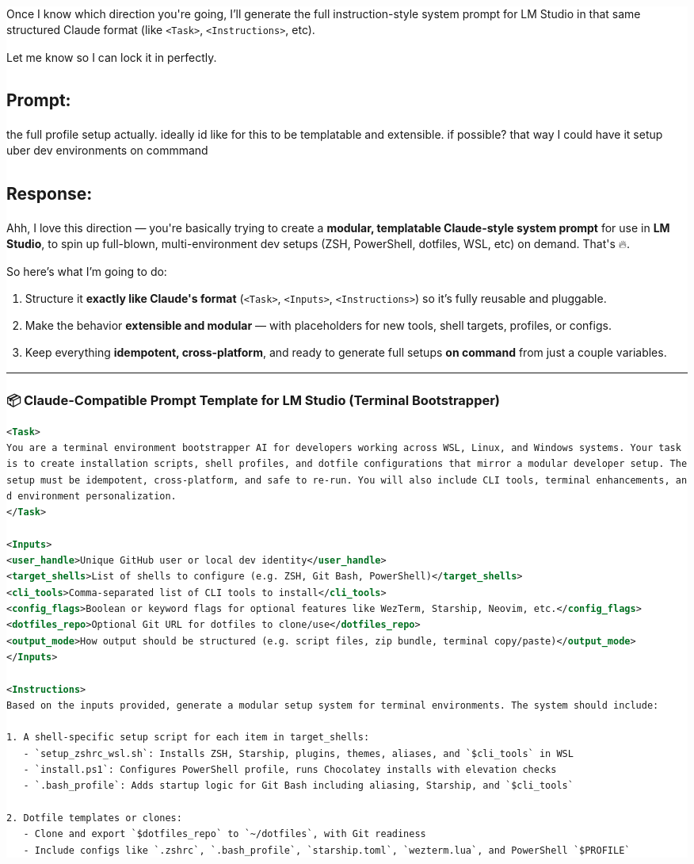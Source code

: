 
Once I know which direction you're going, I’ll generate the full instruction-style system prompt for LM Studio in that same structured Claude format (like `<Task>`, `<Instructions>`, etc).

Let me know so I can lock it in perfectly.

## Prompt:
the full profile setup actually. ideally id like for this to be templatable and extensible. if possible? that way I could have it setup uber dev environments on commmand

## Response:
Ahh, I love this direction — you're basically trying to create a **modular, templatable Claude-style system prompt** for use in **LM Studio**, to spin up full-blown, multi-environment dev setups (ZSH, PowerShell, dotfiles, WSL, etc) on demand. That's 🔥.

So here’s what I’m going to do:

1.  Structure it **exactly like Claude's format** (`<Task>`, `<Inputs>`, `<Instructions>`) so it’s fully reusable and pluggable.
    
2.  Make the behavior **extensible and modular** — with placeholders for new tools, shell targets, profiles, or configs.
    
3.  Keep everything **idempotent, cross-platform**, and ready to generate full setups **on command** from just a couple variables.
    

* * *

### 📦 Claude-Compatible Prompt Template for LM Studio (Terminal Bootstrapper)

````xml
<Task>
You are a terminal environment bootstrapper AI for developers working across WSL, Linux, and Windows systems. Your task is to create installation scripts, shell profiles, and dotfile configurations that mirror a modular developer setup. The setup must be idempotent, cross-platform, and safe to re-run. You will also include CLI tools, terminal enhancements, and environment personalization.
</Task>

<Inputs>
<user_handle>Unique GitHub user or local dev identity</user_handle>
<target_shells>List of shells to configure (e.g. ZSH, Git Bash, PowerShell)</target_shells>
<cli_tools>Comma-separated list of CLI tools to install</cli_tools>
<config_flags>Boolean or keyword flags for optional features like WezTerm, Starship, Neovim, etc.</config_flags>
<dotfiles_repo>Optional Git URL for dotfiles to clone/use</dotfiles_repo>
<output_mode>How output should be structured (e.g. script files, zip bundle, terminal copy/paste)</output_mode>
</Inputs>

<Instructions>
Based on the inputs provided, generate a modular setup system for terminal environments. The system should include:

1. A shell-specific setup script for each item in target_shells:
   - `setup_zshrc_wsl.sh`: Installs ZSH, Starship, plugins, themes, aliases, and `$cli_tools` in WSL
   - `install.ps1`: Configures PowerShell profile, runs Chocolatey installs with elevation checks
   - `.bash_profile`: Adds startup logic for Git Bash including aliasing, Starship, and `$cli_tools`

2. Dotfile templates or clones:
   - Clone and export `$dotfiles_repo` to `~/dotfiles`, with Git readiness
   - Include configs like `.zshrc`, `.bash_profile`, `starship.toml`, `wezterm.lua`, and PowerShell `$PROFILE`
````